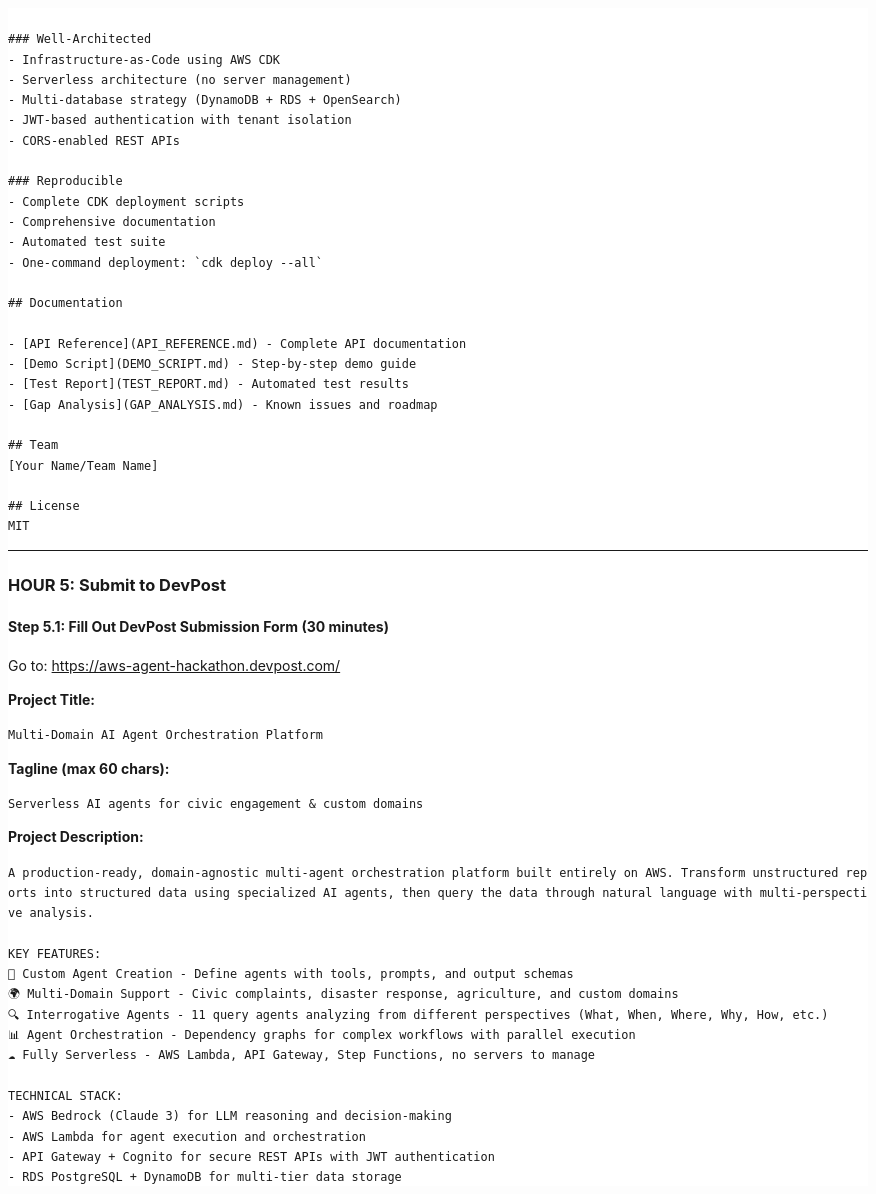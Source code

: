 ```

### Well-Architected
- Infrastructure-as-Code using AWS CDK
- Serverless architecture (no server management)
- Multi-database strategy (DynamoDB + RDS + OpenSearch)
- JWT-based authentication with tenant isolation
- CORS-enabled REST APIs

### Reproducible
- Complete CDK deployment scripts
- Comprehensive documentation
- Automated test suite
- One-command deployment: `cdk deploy --all`

## Documentation

- [API Reference](API_REFERENCE.md) - Complete API documentation
- [Demo Script](DEMO_SCRIPT.md) - Step-by-step demo guide
- [Test Report](TEST_REPORT.md) - Automated test results
- [Gap Analysis](GAP_ANALYSIS.md) - Known issues and roadmap

## Team
[Your Name/Team Name]

## License
MIT
```

---

### HOUR 5: Submit to DevPost

#### Step 5.1: Fill Out DevPost Submission Form (30 minutes)

Go to: https://aws-agent-hackathon.devpost.com/

**Project Title:**
```
Multi-Domain AI Agent Orchestration Platform
```

**Tagline (max 60 chars):**
```
Serverless AI agents for civic engagement & custom domains
```

**Project Description:**
```
A production-ready, domain-agnostic multi-agent orchestration platform built entirely on AWS. Transform unstructured reports into structured data using specialized AI agents, then query the data through natural language with multi-perspective analysis.

KEY FEATURES:
🤖 Custom Agent Creation - Define agents with tools, prompts, and output schemas
🌍 Multi-Domain Support - Civic complaints, disaster response, agriculture, and custom domains
🔍 Interrogative Agents - 11 query agents analyzing from different perspectives (What, When, Where, Why, How, etc.)
📊 Agent Orchestration - Dependency graphs for complex workflows with parallel execution
☁️ Fully Serverless - AWS Lambda, API Gateway, Step Functions, no servers to manage

TECHNICAL STACK:
- AWS Bedrock (Claude 3) for LLM reasoning and decision-making
- AWS Lambda for agent execution and orchestration
- API Gateway + Cognito for secure REST APIs with JWT authentication
- RDS PostgreSQL + DynamoDB for multi-tier data storage
```